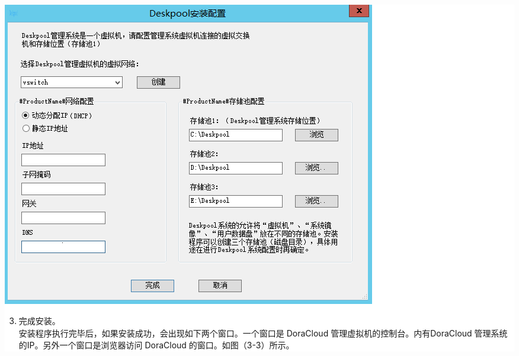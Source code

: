 ![输入图片说明](images/eclass_3_3.png)

3. 完成安装。  
安装程序执行完毕后，如果安装成功，会出现如下两个窗口。一个窗口是 DoraCloud 管理虚拟机的控制台。内有DoraCloud 管理系统的IP。另外一个窗口是浏览器访问 DoraCloud 的窗口。如图（3-3）所示。  